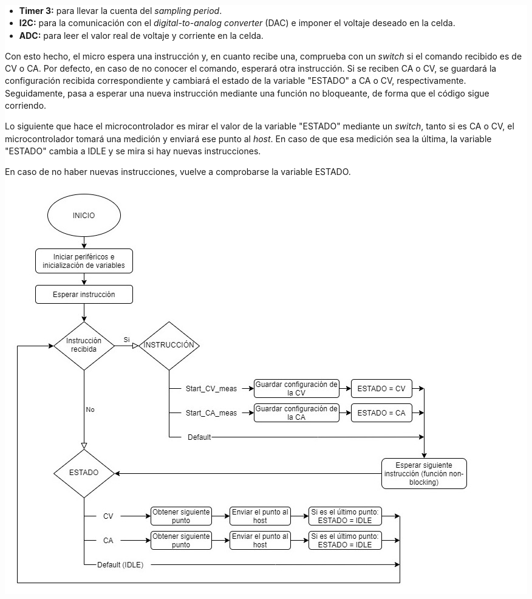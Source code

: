 - **Timer 3:** para llevar la cuenta del _sampling period_.
- **I2C:** para la comunicación con el _digital-to-analog converter_ (DAC) e imponer el voltaje deseado en la celda.
- **ADC:** para leer el valor real de voltaje y corriente en la celda.

Con esto hecho, el micro espera una instrucción y, en cuanto recibe una, comprueba con un _switch_ si el comando recibido es de CV o CA. Por defecto, en caso de no conocer el comando, esperará otra instrucción. Si se reciben CA o CV, se guardará la configuración recibida correspondiente y cambiará el estado de la variable "ESTADO" a CA o CV, respectivamente. Seguidamente, pasa a esperar una nueva instrucción mediante una función no bloqueante, de forma que el código sigue corriendo.

Lo siguiente que hace el microcontrolador es mirar el valor de la variable "ESTADO" mediante un _switch_, tanto si es CA o CV, el microcontrolador tomará una medición y enviará ese punto al _host_. En caso de que esa medición sea la última, la variable "ESTADO" cambia a IDLE y se mira si hay nuevas instrucciones.

En caso de no haber nuevas instrucciones, vuelve a comprobarse la variable ESTADO.

![Diagrama de flujo del microcontrolador.](assets/imgs/Micro.jpeg)

